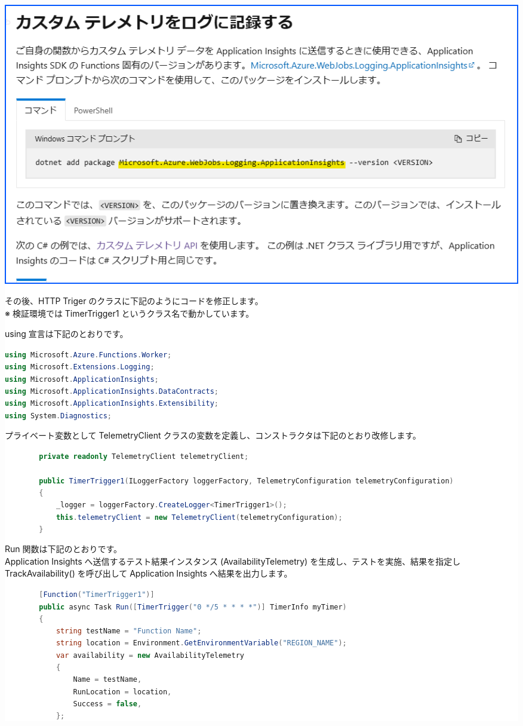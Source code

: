 ![](./privateAvailabilityTestSampleCode/2024-05-20_03.png)


その後、HTTP Triger のクラスに下記のようにコードを修正します。  
※ 検証環境では TimerTrigger1 というクラス名で動かしています。

using 宣言は下記のとおりです。
```cs
using Microsoft.Azure.Functions.Worker;
using Microsoft.Extensions.Logging;
using Microsoft.ApplicationInsights;
using Microsoft.ApplicationInsights.DataContracts;
using Microsoft.ApplicationInsights.Extensibility;
using System.Diagnostics;
```

プライベート変数として TelemetryClient クラスの変数を定義し、コンストラクタは下記のとおり改修します。
```cs
        private readonly TelemetryClient telemetryClient;

        public TimerTrigger1(ILoggerFactory loggerFactory, TelemetryConfiguration telemetryConfiguration)
        {
            _logger = loggerFactory.CreateLogger<TimerTrigger1>();
            this.telemetryClient = new TelemetryClient(telemetryConfiguration);
        }
```

Run 関数は下記のとおりです。  
Application Insights へ送信するテスト結果インスタンス (AvailabilityTelemetry) を生成し、テストを実施、結果を指定し TrackAvailability() を呼び出して Application Insights へ結果を出力します。
```cs
        [Function("TimerTrigger1")]
        public async Task Run([TimerTrigger("0 */5 * * * *")] TimerInfo myTimer)
        {
            string testName = "Function Name";
            string location = Environment.GetEnvironmentVariable("REGION_NAME");
            var availability = new AvailabilityTelemetry
            {
                Name = testName,
                RunLocation = location,
                Success = false,
            };
```